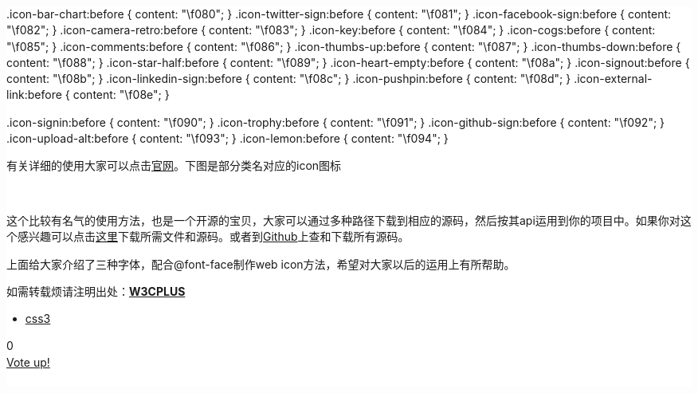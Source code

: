 .icon-bar-chart:before          { content: "\f080"; }
.icon-twitter-sign:before       { content: "\f081"; }
.icon-facebook-sign:before      { content: "\f082"; }
.icon-camera-retro:before       { content: "\f083"; }
.icon-key:before                { content: "\f084"; }
.icon-cogs:before               { content: "\f085"; }
.icon-comments:before           { content: "\f086"; }
.icon-thumbs-up:before          { content: "\f087"; }
.icon-thumbs-down:before        { content: "\f088"; }
.icon-star-half:before          { content: "\f089"; }
.icon-heart-empty:before        { content: "\f08a"; }
.icon-signout:before            { content: "\f08b"; }
.icon-linkedin-sign:before      { content: "\f08c"; }
.icon-pushpin:before            { content: "\f08d"; }
.icon-external-link:before      { content: "\f08e"; }

.icon-signin:before             { content: "\f090"; }
.icon-trophy:before             { content: "\f091"; }
.icon-github-sign:before        { content: "\f092"; }
.icon-upload-alt:before         { content: "\f093"; }
.icon-lemon:before              { content: "\f094"; }
	</pre><p>有关详细的使用大家可以点击<a href="http://fortawesome.github.com/Font-Awesome/">官网</a>。下图是部分类名对应的icon图标</p>
<p><a href="http://www.w3cplus.com/w3cplusDemo/demos/webFontIcon/demo3.html"><img alt="" src="http://www.w3cplus.com/sites/default/files/201202/webfonticon-5.jpg"></a></p>
<p>这个比较有名气的使用方法，也是一个开源的宝贝，大家可以通过多种路径下载到相应的源码，然后按其api运用到你的项目中。如果你对这个感兴趣可以点击<a href="http://www.w3cplus.com/w3cplusDemo/demos/demoZip/webFontIcon.zip">这里</a>下载所需文件和源码。或者到<a href="https://github.com/FortAwesome/Font-Awesome">Github</a>上查和下载所有源码。</p>
<p>上面给大家介绍了三种字体，配合@font-face制作web icon方法，希望对大家以后的运用上有所帮助。</p>
<p>如需转载烦请注明出处：<strong><a href="http://www.w3cplus.com">W3CPLUS</a></strong></p>
</div></div></div><div><ul><li><a href="http://www.w3cplus.com/blogclassify/11.html">css3</a></li></ul></div><div><div><div><div>
      <div>0</div>
                  <a href="http://www.w3cplus.com/vote/node/270/1/vote/alternate/InXXBkQcXijL5mgEbGS6kdbIVxrhGUPE9Ua6fHxkeCc/nojs" rel="nofollow">
                <div title="Vote up!"></div>
          <div>Vote up!</div>
              </a>
                </div>
</div></div></div><img src="http://www1.feedsky.com/t1/654894288/W3CPlus/feedsky/s.gif?r=http://www.w3cplus.com/css3/web-icon-with-font-face" border="0" height="0" width="0">